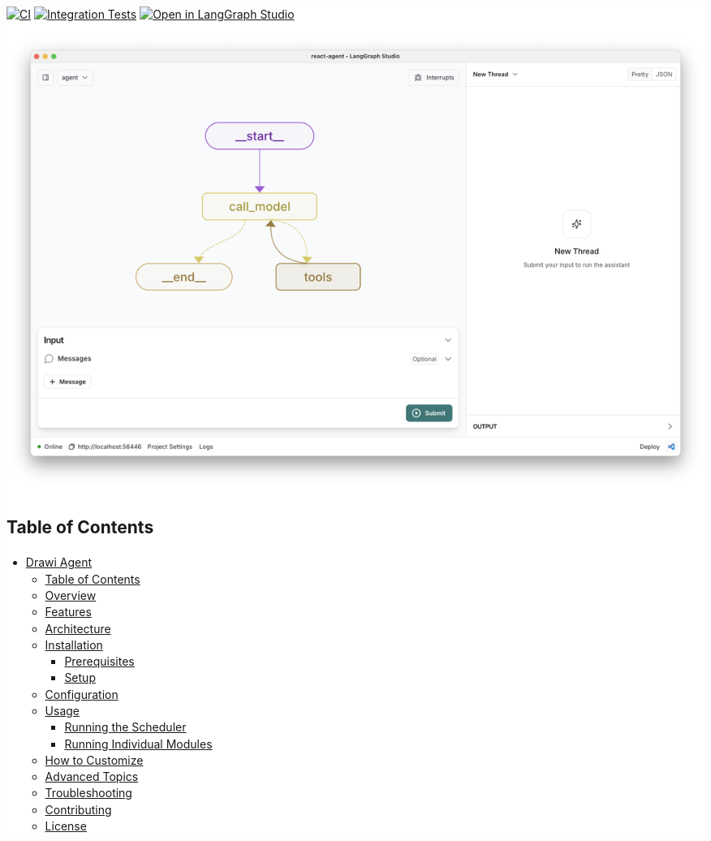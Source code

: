 [![CI](https://github.com/langchain-ai/react-agent/actions/workflows/unit-tests.yml/badge.svg)](https://github.com/langchain-ai/react-agent/actions/workflows/unit-tests.yml)
[![Integration Tests](https://github.com/langchain-ai/react-agent/actions/workflows/integration-tests.yml/badge.svg)](https://github.com/langchain-ai/react-agent/actions/workflows/integration-tests.yml)
[![Open in LangGraph Studio](https://img.shields.io/badge/Open_in-LangGraph_Studio-00324d.svg)](https://langgraph-studio.vercel.app/templates/open?githubUrl=https://github.com/langchain-ai/react-agent)

![Drawi Agent UI](./static/studio_ui.png)

## Table of Contents

- [Drawi Agent](#drawi-agent)
  - [Table of Contents](#table-of-contents)
  - [Overview](#overview)
  - [Features](#features)
  - [Architecture](#architecture)
  - [Installation](#installation)
    - [Prerequisites](#prerequisites)
    - [Setup](#setup)
  - [Configuration](#configuration)
  - [Usage](#usage)
    - [Running the Scheduler](#running-the-scheduler)
    - [Running Individual Modules](#running-individual-modules)
  - [How to Customize](#how-to-customize)
  - [Advanced Topics](#advanced-topics)
  - [Troubleshooting](#troubleshooting)
  - [Contributing](#contributing)
  - [License](#license)
